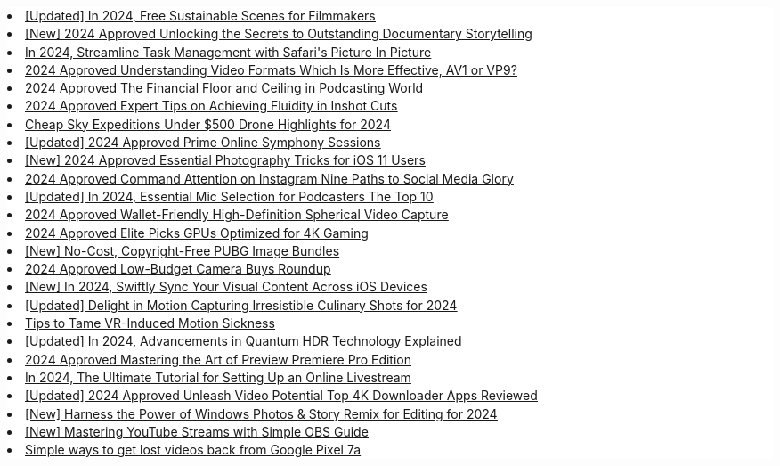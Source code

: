 <li><a href="https://article-helps.techidaily.com/updated-in-2024-free-sustainable-scenes-for-filmmakers/"><u>[Updated] In 2024, Free Sustainable Scenes for Filmmakers</u></a></li>
<li><a href="https://article-helps.techidaily.com/new-2024-approved-unlocking-the-secrets-to-outstanding-documentary-storytelling/"><u>[New] 2024 Approved  Unlocking the Secrets to Outstanding Documentary Storytelling</u></a></li>
<li><a href="https://article-helps.techidaily.com/in-2024-streamline-task-management-with-safaris-picture-in-picture/"><u>In 2024, Streamline Task Management with Safari's Picture In Picture</u></a></li>
<li><a href="https://article-helps.techidaily.com/2024-approved-understanding-video-formats-which-is-more-effective-av1-or-vp9/"><u>2024 Approved  Understanding Video Formats  Which Is More Effective, AV1 or VP9?</u></a></li>
<li><a href="https://article-helps.techidaily.com/2024-approved-the-financial-floor-and-ceiling-in-podcasting-world/"><u>2024 Approved  The Financial Floor and Ceiling in Podcasting World</u></a></li>
<li><a href="https://article-helps.techidaily.com/2024-approved-expert-tips-on-achieving-fluidity-in-inshot-cuts/"><u>2024 Approved  Expert Tips on Achieving Fluidity in Inshot Cuts</u></a></li>
<li><a href="https://article-helps.techidaily.com/cheap-sky-expeditions-under-500-drone-highlights-for-2024/"><u>Cheap Sky Expeditions  Under $500 Drone Highlights for 2024</u></a></li>
<li><a href="https://article-helps.techidaily.com/updated-2024-approved-prime-online-symphony-sessions/"><u>[Updated] 2024 Approved  Prime Online Symphony Sessions</u></a></li>
<li><a href="https://article-helps.techidaily.com/new-2024-approved-essential-photography-tricks-for-ios-11-users/"><u>[New] 2024 Approved  Essential Photography Tricks for iOS 11 Users</u></a></li>
<li><a href="https://article-helps.techidaily.com/2024-approved-command-attention-on-instagram-nine-paths-to-social-media-glory/"><u>2024 Approved  Command Attention on Instagram  Nine Paths to Social Media Glory</u></a></li>
<li><a href="https://article-helps.techidaily.com/updated-in-2024-essential-mic-selection-for-podcasters-the-top-10/"><u>[Updated] In 2024, Essential Mic Selection for Podcasters  The Top 10</u></a></li>
<li><a href="https://article-helps.techidaily.com/2024-approved-wallet-friendly-high-definition-spherical-video-capture/"><u>2024 Approved  Wallet-Friendly High-Definition Spherical Video Capture</u></a></li>
<li><a href="https://article-helps.techidaily.com/2024-approved-elite-picks-gpus-optimized-for-4k-gaming/"><u>2024 Approved  Elite Picks  GPUs Optimized for 4K Gaming</u></a></li>
<li><a href="https://article-helps.techidaily.com/new-no-cost-copyright-free-pubg-image-bundles/"><u>[New] No-Cost, Copyright-Free PUBG Image Bundles</u></a></li>
<li><a href="https://article-helps.techidaily.com/2024-approved-low-budget-camera-buys-roundup/"><u>2024 Approved  Low-Budget Camera Buys Roundup</u></a></li>
<li><a href="https://article-helps.techidaily.com/new-in-2024-swiftly-sync-your-visual-content-across-ios-devices/"><u>[New] In 2024, Swiftly Sync Your Visual Content Across iOS Devices</u></a></li>
<li><a href="https://article-helps.techidaily.com/updated-delight-in-motion-capturing-irresistible-culinary-shots-for-2024/"><u>[Updated] Delight in Motion  Capturing Irresistible Culinary Shots for 2024</u></a></li>
<li><a href="https://article-helps.techidaily.com/tips-to-tame-vr-induced-motion-sickness/"><u>Tips to Tame VR-Induced Motion Sickness</u></a></li>
<li><a href="https://article-helps.techidaily.com/updated-in-2024-advancements-in-quantum-hdr-technology-explained/"><u>[Updated] In 2024, Advancements in Quantum HDR Technology Explained</u></a></li>
<li><a href="https://article-helps.techidaily.com/2024-approved-mastering-the-art-of-preview-premiere-pro-edition/"><u>2024 Approved  Mastering the Art of Preview  Premiere Pro Edition</u></a></li>
<li><a href="https://article-helps.techidaily.com/in-2024-the-ultimate-tutorial-for-setting-up-an-online-livestream/"><u>In 2024, The Ultimate Tutorial for Setting Up an Online Livestream</u></a></li>
<li><a href="https://article-helps.techidaily.com/updated-2024-approved-unleash-video-potential-top-4k-downloader-apps-reviewed/"><u>[Updated] 2024 Approved  Unleash Video Potential  Top 4K Downloader Apps Reviewed</u></a></li>
<li><a href="https://article-helps.techidaily.com/new-harness-the-power-of-windows-photos-and-story-remix-for-editing-for-2024/"><u>[New] Harness the Power of Windows Photos & Story Remix for Editing for 2024</u></a></li>
<li><a href="https://youtube-docs.techidaily.com/astering-youtube-streams-with-simple-obs-guide/"><u>[New] Mastering YouTube Streams with Simple OBS Guide</u></a></li>
<li><a href="https://techidaily.com/simple-ways-to-get-lost-videos-back-from-google-pixel-7a-by-fonelab-android-recover-video/"><u>Simple ways to get lost videos back from Google Pixel 7a</u></a></li>